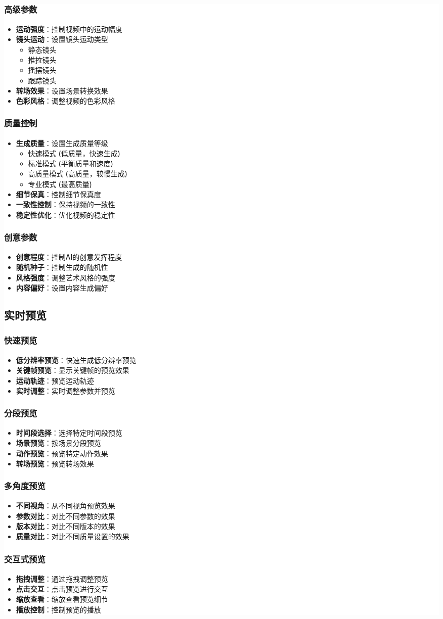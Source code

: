 ### 高级参数
- **运动强度**：控制视频中的运动幅度
- **镜头运动**：设置镜头运动类型
  - 静态镜头
  - 推拉镜头
  - 摇摆镜头
  - 跟踪镜头
- **转场效果**：设置场景转换效果
- **色彩风格**：调整视频的色彩风格

### 质量控制
- **生成质量**：设置生成质量等级
  - 快速模式 (低质量，快速生成)
  - 标准模式 (平衡质量和速度)
  - 高质量模式 (高质量，较慢生成)
  - 专业模式 (最高质量)
- **细节保真**：控制细节保真度
- **一致性控制**：保持视频的一致性
- **稳定性优化**：优化视频的稳定性

### 创意参数
- **创意程度**：控制AI的创意发挥程度
- **随机种子**：控制生成的随机性
- **风格强度**：调整艺术风格的强度
- **内容偏好**：设置内容生成偏好

## 实时预览

### 快速预览
- **低分辨率预览**：快速生成低分辨率预览
- **关键帧预览**：显示关键帧的预览效果
- **运动轨迹**：预览运动轨迹
- **实时调整**：实时调整参数并预览

### 分段预览
- **时间段选择**：选择特定时间段预览
- **场景预览**：按场景分段预览
- **动作预览**：预览特定动作效果
- **转场预览**：预览转场效果

### 多角度预览
- **不同视角**：从不同视角预览效果
- **参数对比**：对比不同参数的效果
- **版本对比**：对比不同版本的效果
- **质量对比**：对比不同质量设置的效果

### 交互式预览
- **拖拽调整**：通过拖拽调整预览
- **点击交互**：点击预览进行交互
- **缩放查看**：缩放查看预览细节
- **播放控制**：控制预览的播放
